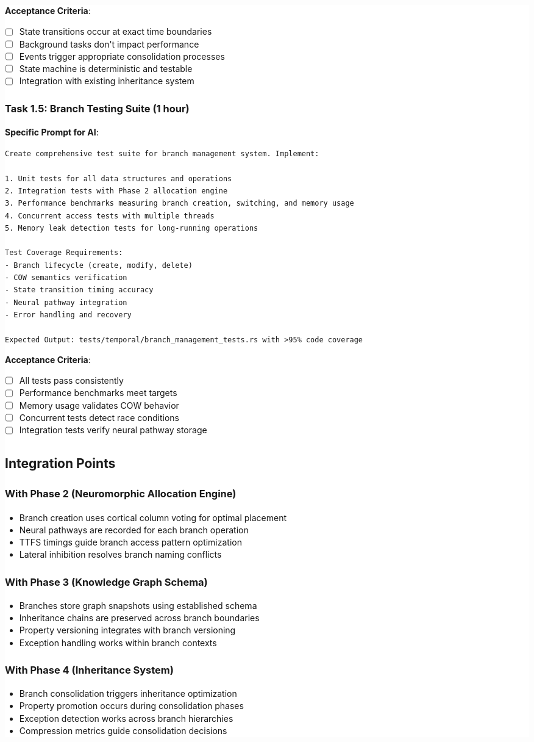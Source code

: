 **Acceptance Criteria**:
- [ ] State transitions occur at exact time boundaries
- [ ] Background tasks don't impact performance
- [ ] Events trigger appropriate consolidation processes
- [ ] State machine is deterministic and testable
- [ ] Integration with existing inheritance system

### Task 1.5: Branch Testing Suite (1 hour)

**Specific Prompt for AI**:
```
Create comprehensive test suite for branch management system. Implement:

1. Unit tests for all data structures and operations
2. Integration tests with Phase 2 allocation engine
3. Performance benchmarks measuring branch creation, switching, and memory usage
4. Concurrent access tests with multiple threads
5. Memory leak detection tests for long-running operations

Test Coverage Requirements:
- Branch lifecycle (create, modify, delete)
- COW semantics verification
- State transition timing accuracy
- Neural pathway integration
- Error handling and recovery

Expected Output: tests/temporal/branch_management_tests.rs with >95% code coverage
```

**Acceptance Criteria**:
- [ ] All tests pass consistently
- [ ] Performance benchmarks meet targets
- [ ] Memory usage validates COW behavior
- [ ] Concurrent tests detect race conditions
- [ ] Integration tests verify neural pathway storage

## Integration Points

### With Phase 2 (Neuromorphic Allocation Engine)
- Branch creation uses cortical column voting for optimal placement
- Neural pathways are recorded for each branch operation
- TTFS timings guide branch access pattern optimization
- Lateral inhibition resolves branch naming conflicts

### With Phase 3 (Knowledge Graph Schema)
- Branches store graph snapshots using established schema
- Inheritance chains are preserved across branch boundaries
- Property versioning integrates with branch versioning
- Exception handling works within branch contexts

### With Phase 4 (Inheritance System)
- Branch consolidation triggers inheritance optimization
- Property promotion occurs during consolidation phases
- Exception detection works across branch hierarchies
- Compression metrics guide consolidation decisions
